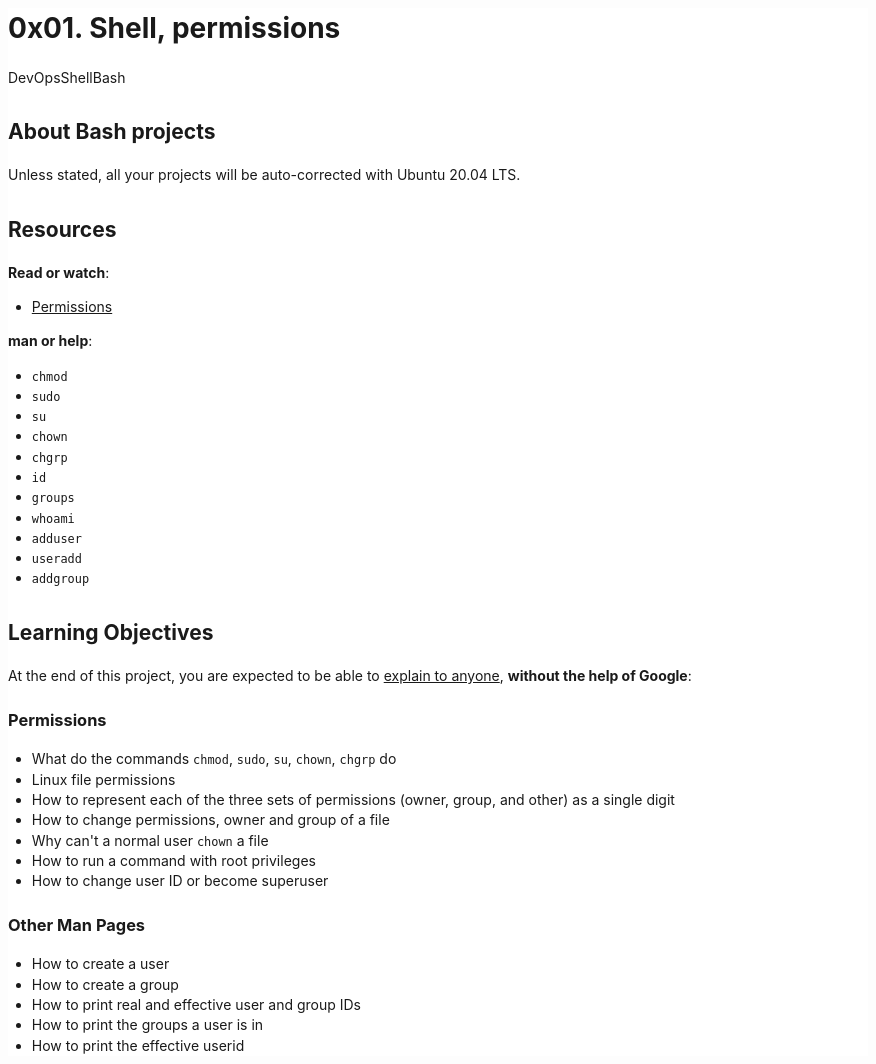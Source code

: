 0x01. Shell, permissions
========================

DevOpsShellBash

About Bash projects
-------------------

Unless stated, all your projects will be auto-corrected with Ubuntu 20.04 LTS.

Resources
---------

**Read or watch**:

-   [Permissions](https://alx-intranet.hbtn.io/rltoken/aQmRB6ms-SDHUhqY0Rsa3g "Permissions")

**man or help**:

-   `chmod`
-   `sudo`
-   `su`
-   `chown`
-   `chgrp`
-   `id`
-   `groups`
-   `whoami`
-   `adduser`
-   `useradd`
-   `addgroup`

Learning Objectives
-------------------

At the end of this project, you are expected to be able to [explain to anyone](https://alx-intranet.hbtn.io/rltoken/ku9cNLQc4XzHnVXH6YFE7A "explain to anyone"), **without the help of Google**:

### Permissions

-   What do the commands `chmod`, `sudo`, `su`, `chown`, `chgrp` do
-   Linux file permissions
-   How to represent each of the three sets of permissions (owner, group, and other) as a single digit
-   How to change permissions, owner and group of a file
-   Why can't a normal user `chown` a file
-   How to run a command with root privileges
-   How to change user ID or become superuser

### Other Man Pages

-   How to create a user
-   How to create a group
-   How to print real and effective user and group IDs
-   How to print the groups a user is in
-   How to print the effective userid
